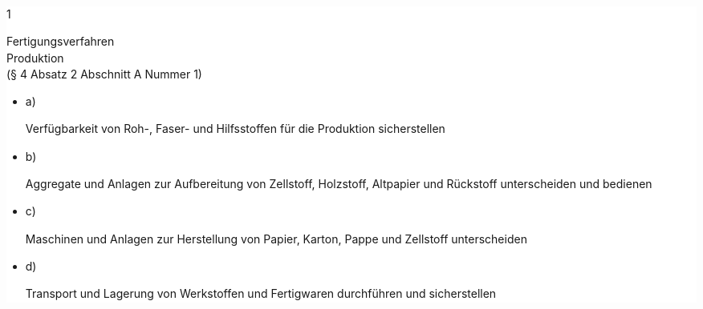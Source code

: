 </thead>

<tbody valign="top">

<tr>

<td style="border-right: 0.5pt solid ; " align="left" valign="top" charoff="50">

1

</td>

<td style="border-right: 0.5pt solid ; border-bottom: 0.5pt solid ; " rowspan="2" align="left" valign="top" charoff="50">

Fertigungsverfahren  
Produktion  
(§ 4 Absatz 2 Abschnitt A Nummer 1)

</td>

<td style="border-right: 0.5pt solid ; border-bottom: 0.5pt solid ; " align="justify" valign="top" charoff="50">

  - a)
    
    <div style="">
    
    Verfügbarkeit von Roh-, Faser- und Hilfsstoffen für die Produktion
    sicherstellen
    
    </div>

  - b)
    
    <div style="">
    
    Aggregate und Anlagen zur Aufbereitung von Zellstoff, Holzstoff,
    Altpapier und Rückstoff unterscheiden und bedienen
    
    </div>

  - c)
    
    <div style="">
    
    Maschinen und Anlagen zur Herstellung von Papier, Karton, Pappe und
    Zellstoff unterscheiden
    
    </div>

  - d)
    
    <div style="">
    
    Transport und Lagerung von Werkstoffen und Fertigwaren durchführen
    und sicherstellen
    
    </div>

</td>

<td style="border-right: 0.5pt solid ; border-bottom: 0.5pt solid ; " align="left" valign="middle" charoff="50">
